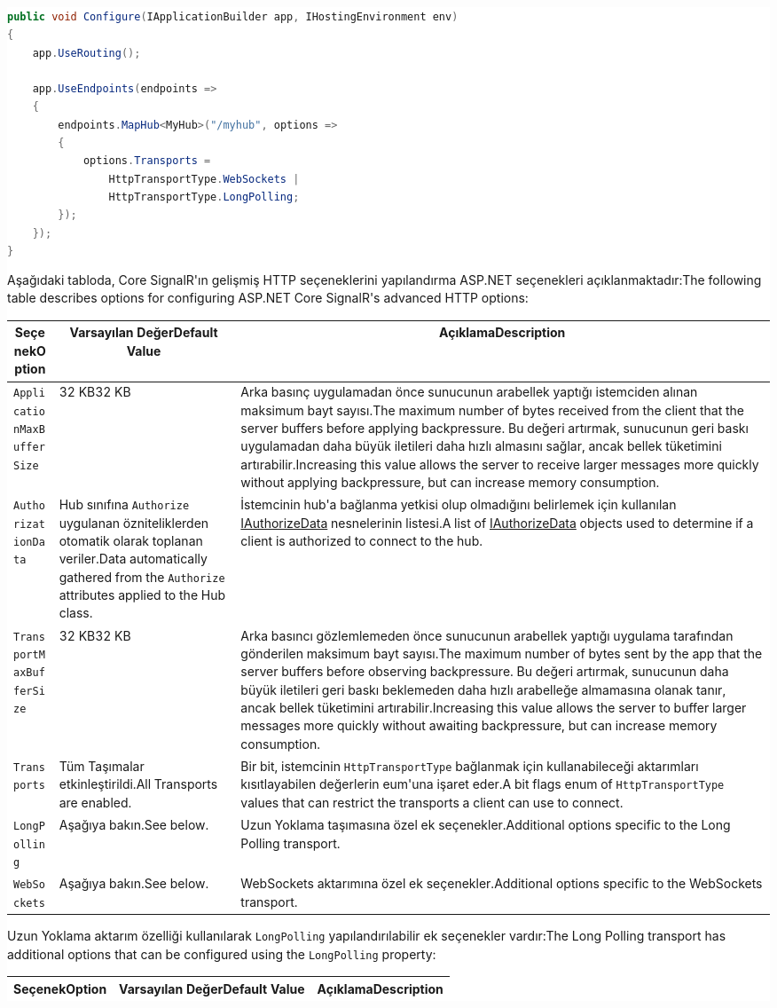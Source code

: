 ```csharp
public void Configure(IApplicationBuilder app, IHostingEnvironment env)
{
    app.UseRouting();

    app.UseEndpoints(endpoints =>
    {
        endpoints.MapHub<MyHub>("/myhub", options =>
        {
            options.Transports =
                HttpTransportType.WebSockets |
                HttpTransportType.LongPolling;
        });
    });
}
```

<span data-ttu-id="14961-397">Aşağıdaki tabloda, Core SignalR'ın gelişmiş HTTP seçeneklerini yapılandırma ASP.NET seçenekleri açıklanmaktadır:</span><span class="sxs-lookup"><span data-stu-id="14961-397">The following table describes options for configuring ASP.NET Core SignalR's advanced HTTP options:</span></span>

| <span data-ttu-id="14961-398">Seçenek</span><span class="sxs-lookup"><span data-stu-id="14961-398">Option</span></span> | <span data-ttu-id="14961-399">Varsayılan Değer</span><span class="sxs-lookup"><span data-stu-id="14961-399">Default Value</span></span> | <span data-ttu-id="14961-400">Açıklama</span><span class="sxs-lookup"><span data-stu-id="14961-400">Description</span></span> |
| ------ | ------------- | ----------- |
| `ApplicationMaxBufferSize` | <span data-ttu-id="14961-401">32 KB</span><span class="sxs-lookup"><span data-stu-id="14961-401">32 KB</span></span> | <span data-ttu-id="14961-402">Arka basınç uygulamadan önce sunucunun arabellek yaptığı istemciden alınan maksimum bayt sayısı.</span><span class="sxs-lookup"><span data-stu-id="14961-402">The maximum number of bytes received from the client that the server buffers before applying backpressure.</span></span> <span data-ttu-id="14961-403">Bu değeri artırmak, sunucunun geri baskı uygulamadan daha büyük iletileri daha hızlı almasını sağlar, ancak bellek tüketimini artırabilir.</span><span class="sxs-lookup"><span data-stu-id="14961-403">Increasing this value allows the server to receive larger messages more quickly without applying backpressure, but can increase memory consumption.</span></span> |
| `AuthorizationData` | <span data-ttu-id="14961-404">Hub sınıfına `Authorize` uygulanan özniteliklerden otomatik olarak toplanan veriler.</span><span class="sxs-lookup"><span data-stu-id="14961-404">Data automatically gathered from the `Authorize` attributes applied to the Hub class.</span></span> | <span data-ttu-id="14961-405">İstemcinin hub'a bağlanma yetkisi olup olmadığını belirlemek için kullanılan [IAuthorizeData](/dotnet/api/microsoft.aspnetcore.authorization.iauthorizedata) nesnelerinin listesi.</span><span class="sxs-lookup"><span data-stu-id="14961-405">A list of [IAuthorizeData](/dotnet/api/microsoft.aspnetcore.authorization.iauthorizedata) objects used to determine if a client is authorized to connect to the hub.</span></span> |
| `TransportMaxBufferSize` | <span data-ttu-id="14961-406">32 KB</span><span class="sxs-lookup"><span data-stu-id="14961-406">32 KB</span></span> | <span data-ttu-id="14961-407">Arka basıncı gözlemlemeden önce sunucunun arabellek yaptığı uygulama tarafından gönderilen maksimum bayt sayısı.</span><span class="sxs-lookup"><span data-stu-id="14961-407">The maximum number of bytes sent by the app that the server buffers before observing backpressure.</span></span> <span data-ttu-id="14961-408">Bu değeri artırmak, sunucunun daha büyük iletileri geri baskı beklemeden daha hızlı arabelleğe almamasına olanak tanır, ancak bellek tüketimini artırabilir.</span><span class="sxs-lookup"><span data-stu-id="14961-408">Increasing this value allows the server to buffer larger messages more quickly without awaiting backpressure, but can increase memory consumption.</span></span> |
| `Transports` | <span data-ttu-id="14961-409">Tüm Taşımalar etkinleştirildi.</span><span class="sxs-lookup"><span data-stu-id="14961-409">All Transports are enabled.</span></span> | <span data-ttu-id="14961-410">Bir bit, istemcinin `HttpTransportType` bağlanmak için kullanabileceği aktarımları kısıtlayabilen değerlerin eum'una işaret eder.</span><span class="sxs-lookup"><span data-stu-id="14961-410">A bit flags enum of `HttpTransportType` values that can restrict the transports a client can use to connect.</span></span> |
| `LongPolling` | <span data-ttu-id="14961-411">Aşağıya bakın.</span><span class="sxs-lookup"><span data-stu-id="14961-411">See below.</span></span> | <span data-ttu-id="14961-412">Uzun Yoklama taşımasına özel ek seçenekler.</span><span class="sxs-lookup"><span data-stu-id="14961-412">Additional options specific to the Long Polling transport.</span></span> |
| `WebSockets` | <span data-ttu-id="14961-413">Aşağıya bakın.</span><span class="sxs-lookup"><span data-stu-id="14961-413">See below.</span></span> | <span data-ttu-id="14961-414">WebSockets aktarımına özel ek seçenekler.</span><span class="sxs-lookup"><span data-stu-id="14961-414">Additional options specific to the WebSockets transport.</span></span> |

<span data-ttu-id="14961-415">Uzun Yoklama aktarım özelliği kullanılarak `LongPolling` yapılandırılabilir ek seçenekler vardır:</span><span class="sxs-lookup"><span data-stu-id="14961-415">The Long Polling transport has additional options that can be configured using the `LongPolling` property:</span></span>

| <span data-ttu-id="14961-416">Seçenek</span><span class="sxs-lookup"><span data-stu-id="14961-416">Option</span></span> | <span data-ttu-id="14961-417">Varsayılan Değer</span><span class="sxs-lookup"><span data-stu-id="14961-417">Default Value</span></span> | <span data-ttu-id="14961-418">Açıklama</span><span class="sxs-lookup"><span data-stu-id="14961-418">Description</span></span> |
| ------ | ------------- | ----------- |
